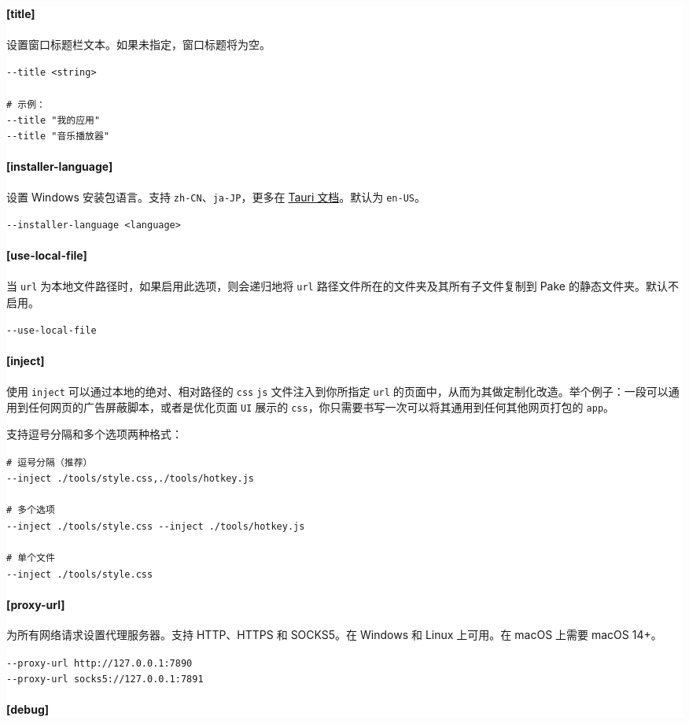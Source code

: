 #### [title]

设置窗口标题栏文本。如果未指定，窗口标题将为空。

```shell
--title <string>

# 示例：
--title "我的应用"
--title "音乐播放器"
```

#### [installer-language]

设置 Windows 安装包语言。支持 `zh-CN`、`ja-JP`，更多在 [Tauri 文档](https://tauri.app/distribute/windows-installer/#internationalization)。默认为 `en-US`。

```shell
--installer-language <language>
```

#### [use-local-file]

当 `url` 为本地文件路径时，如果启用此选项，则会递归地将 `url` 路径文件所在的文件夹及其所有子文件复制到 Pake 的静态文件夹。默认不启用。

```shell
--use-local-file
```

#### [inject]

使用 `inject` 可以通过本地的绝对、相对路径的 `css` `js` 文件注入到你所指定 `url` 的页面中，从而为其做定制化改造。举个例子：一段可以通用到任何网页的广告屏蔽脚本，或者是优化页面 `UI` 展示的 `css`，你只需要书写一次可以将其通用到任何其他网页打包的 `app`。

支持逗号分隔和多个选项两种格式：

```shell
# 逗号分隔（推荐）
--inject ./tools/style.css,./tools/hotkey.js

# 多个选项
--inject ./tools/style.css --inject ./tools/hotkey.js

# 单个文件
--inject ./tools/style.css
```

#### [proxy-url]

为所有网络请求设置代理服务器。支持 HTTP、HTTPS 和 SOCKS5。在 Windows 和 Linux 上可用。在 macOS 上需要 macOS 14+。

```shell
--proxy-url http://127.0.0.1:7890
--proxy-url socks5://127.0.0.1:7891
```

#### [debug]
